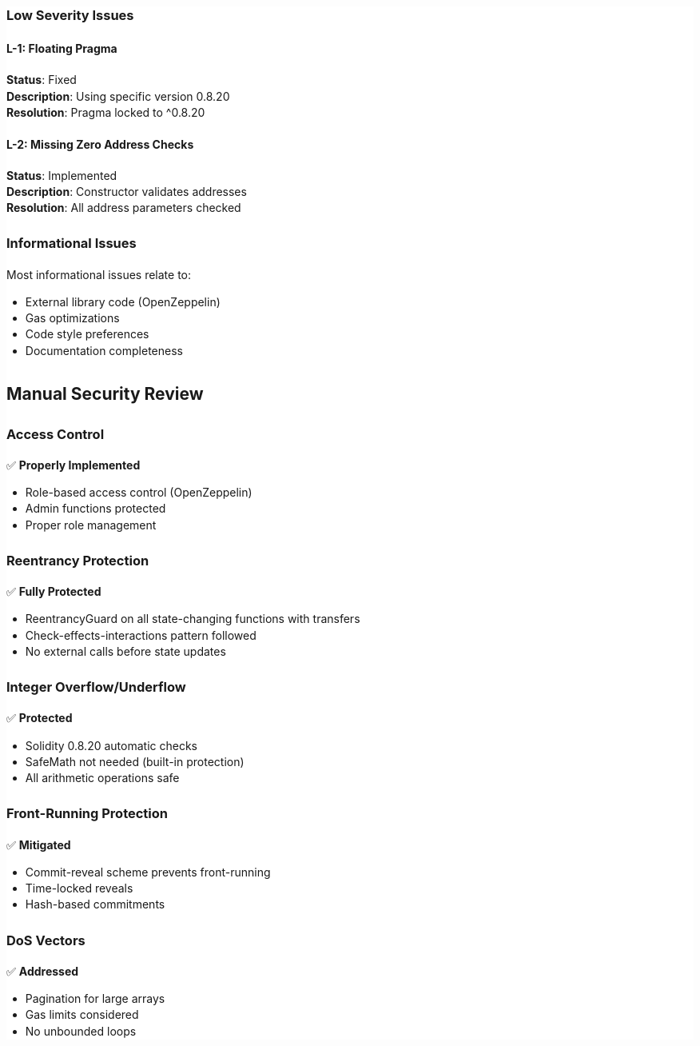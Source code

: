 ### Low Severity Issues

#### L-1: Floating Pragma
**Status**: Fixed  
**Description**: Using specific version 0.8.20  
**Resolution**: Pragma locked to ^0.8.20  

#### L-2: Missing Zero Address Checks
**Status**: Implemented  
**Description**: Constructor validates addresses  
**Resolution**: All address parameters checked  

### Informational Issues

Most informational issues relate to:
- External library code (OpenZeppelin)
- Gas optimizations
- Code style preferences
- Documentation completeness

## Manual Security Review

### Access Control
✅ **Properly Implemented**
- Role-based access control (OpenZeppelin)
- Admin functions protected
- Proper role management

### Reentrancy Protection
✅ **Fully Protected**
- ReentrancyGuard on all state-changing functions with transfers
- Check-effects-interactions pattern followed
- No external calls before state updates

### Integer Overflow/Underflow
✅ **Protected**
- Solidity 0.8.20 automatic checks
- SafeMath not needed (built-in protection)
- All arithmetic operations safe

### Front-Running Protection
✅ **Mitigated**
- Commit-reveal scheme prevents front-running
- Time-locked reveals
- Hash-based commitments

### DoS Vectors
✅ **Addressed**
- Pagination for large arrays
- Gas limits considered
- No unbounded loops
